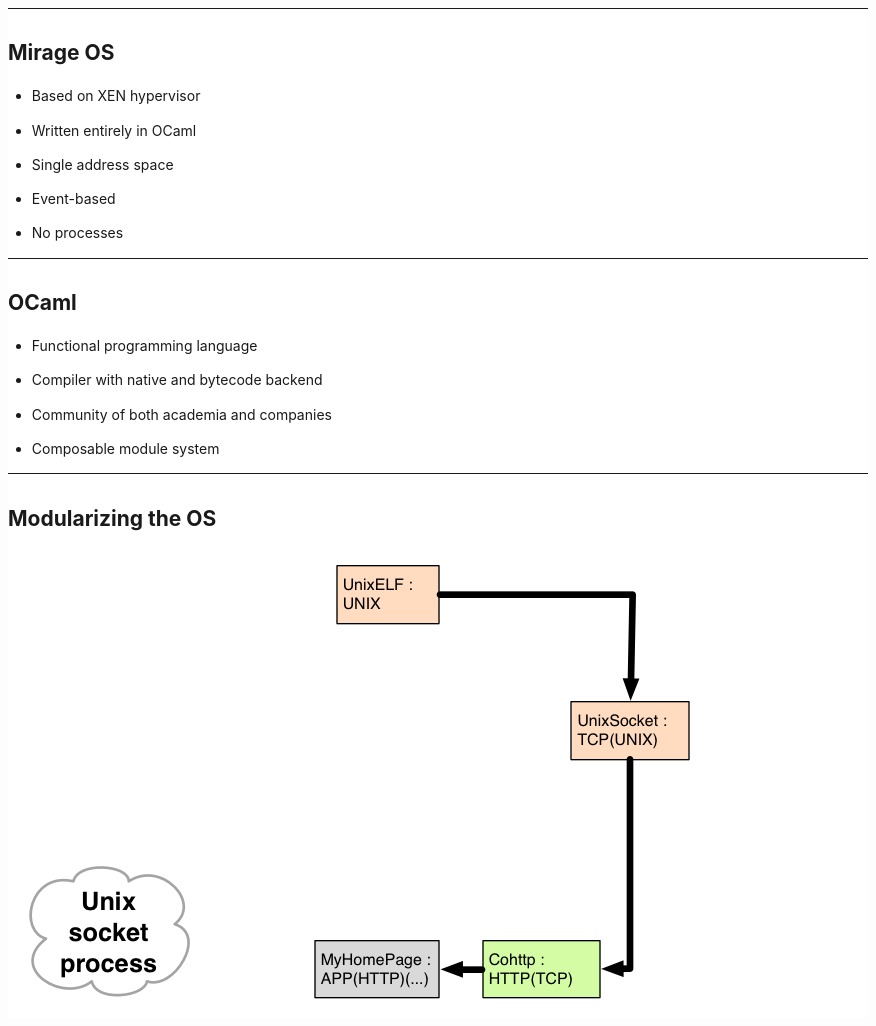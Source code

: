 
----
## Mirage OS

+ Based on XEN hypervisor

+ Written entirely in OCaml

+ Single address space

+ Event-based

+ No processes


----
## OCaml

+ Functional programming language

+ Compiler with native and bytecode backend

+ Community of both academia and companies

+ Composable module system


----
## Modularizing the OS

<p class="stretch center">
  <img src="modules1.png" />
</p>
